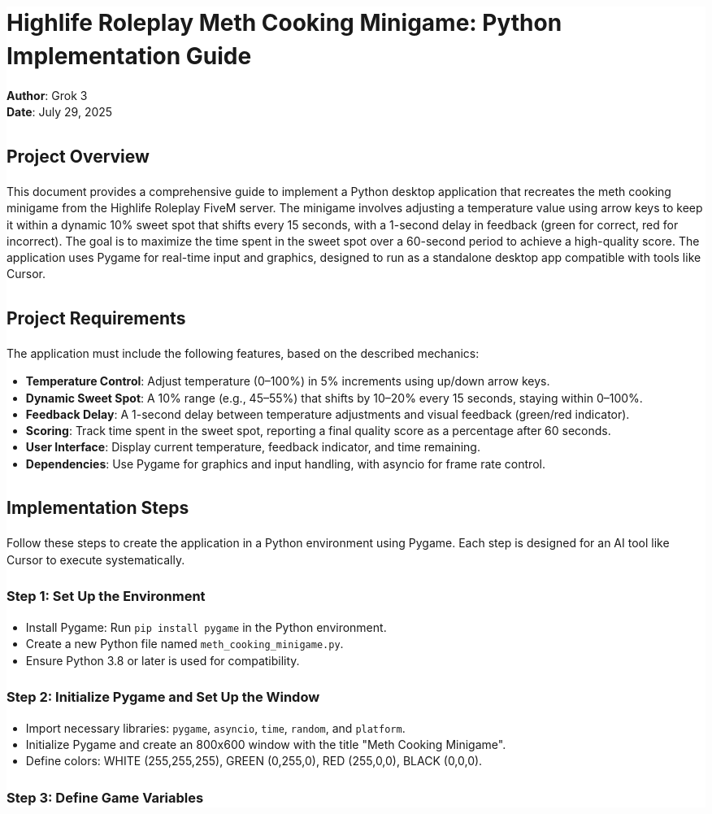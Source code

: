 # Highlife Roleplay Meth Cooking Minigame: Python Implementation Guide

**Author**: Grok 3  
**Date**: July 29, 2025

## Project Overview

This document provides a comprehensive guide to implement a Python desktop application that recreates the meth cooking minigame from the Highlife Roleplay FiveM server. The minigame involves adjusting a temperature value using arrow keys to keep it within a dynamic 10% sweet spot that shifts every 15 seconds, with a 1-second delay in feedback (green for correct, red for incorrect). The goal is to maximize the time spent in the sweet spot over a 60-second period to achieve a high-quality score. The application uses Pygame for real-time input and graphics, designed to run as a standalone desktop app compatible with tools like Cursor.

## Project Requirements

The application must include the following features, based on the described mechanics:

- **Temperature Control**: Adjust temperature (0–100%) in 5% increments using up/down arrow keys.
- **Dynamic Sweet Spot**: A 10% range (e.g., 45–55%) that shifts by 10–20% every 15 seconds, staying within 0–100%.
- **Feedback Delay**: A 1-second delay between temperature adjustments and visual feedback (green/red indicator).
- **Scoring**: Track time spent in the sweet spot, reporting a final quality score as a percentage after 60 seconds.
- **User Interface**: Display current temperature, feedback indicator, and time remaining.
- **Dependencies**: Use Pygame for graphics and input handling, with asyncio for frame rate control.

## Implementation Steps

Follow these steps to create the application in a Python environment using Pygame. Each step is designed for an AI tool like Cursor to execute systematically.

### Step 1: Set Up the Environment

- Install Pygame: Run `pip install pygame` in the Python environment.
- Create a new Python file named `meth_cooking_minigame.py`.
- Ensure Python 3.8 or later is used for compatibility.

### Step 2: Initialize Pygame and Set Up the Window

- Import necessary libraries: `pygame`, `asyncio`, `time`, `random`, and `platform`.
- Initialize Pygame and create an 800x600 window with the title "Meth Cooking Minigame".
- Define colors: WHITE (255,255,255), GREEN (0,255,0), RED (255,0,0), BLACK (0,0,0).

### Step 3: Define Game Variables
